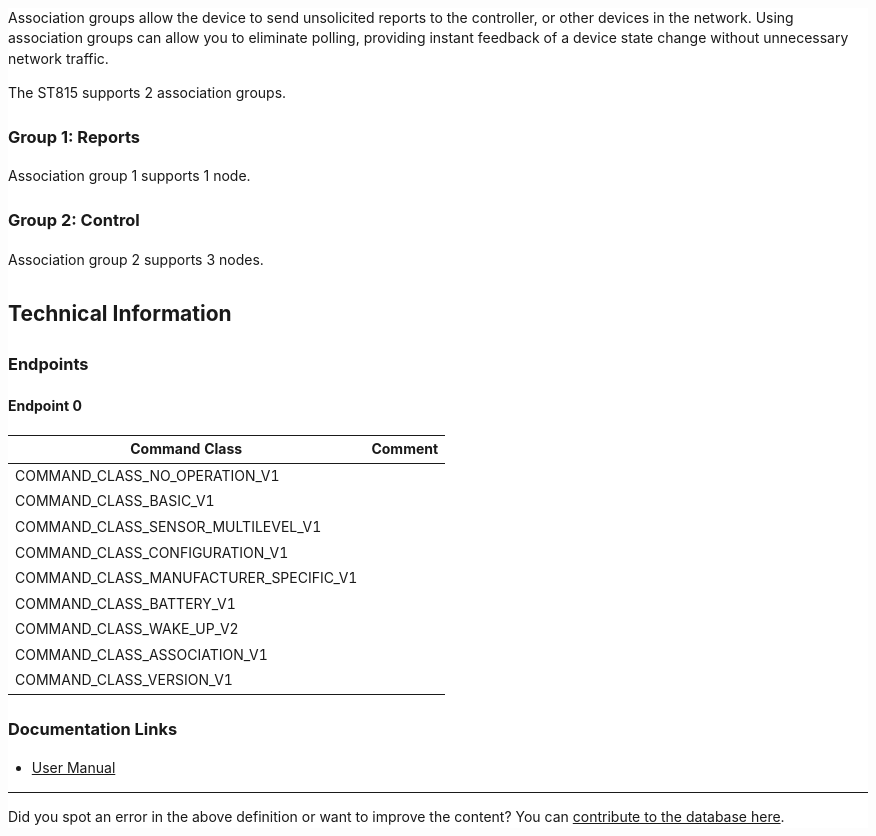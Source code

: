 Association groups allow the device to send unsolicited reports to the controller, or other devices in the network. Using association groups can allow you to eliminate polling, providing instant feedback of a device state change without unnecessary network traffic.

The ST815 supports 2 association groups.

### Group 1: Reports


Association group 1 supports 1 node.

### Group 2: Control


Association group 2 supports 3 nodes.

## Technical Information

### Endpoints

#### Endpoint 0

| Command Class | Comment |
|---------------|---------|
| COMMAND_CLASS_NO_OPERATION_V1| |
| COMMAND_CLASS_BASIC_V1| |
| COMMAND_CLASS_SENSOR_MULTILEVEL_V1| |
| COMMAND_CLASS_CONFIGURATION_V1| |
| COMMAND_CLASS_MANUFACTURER_SPECIFIC_V1| |
| COMMAND_CLASS_BATTERY_V1| |
| COMMAND_CLASS_WAKE_UP_V2| |
| COMMAND_CLASS_ASSOCIATION_V1| |
| COMMAND_CLASS_VERSION_V1| |

### Documentation Links

* [User Manual](https://www.opensmarthouse.org/zwavedatabase/32/Everspring-ST815-Lux.pdf)

---

Did you spot an error in the above definition or want to improve the content?
You can [contribute to the database here](https://www.opensmarthouse.org/zwavedatabase/32).
